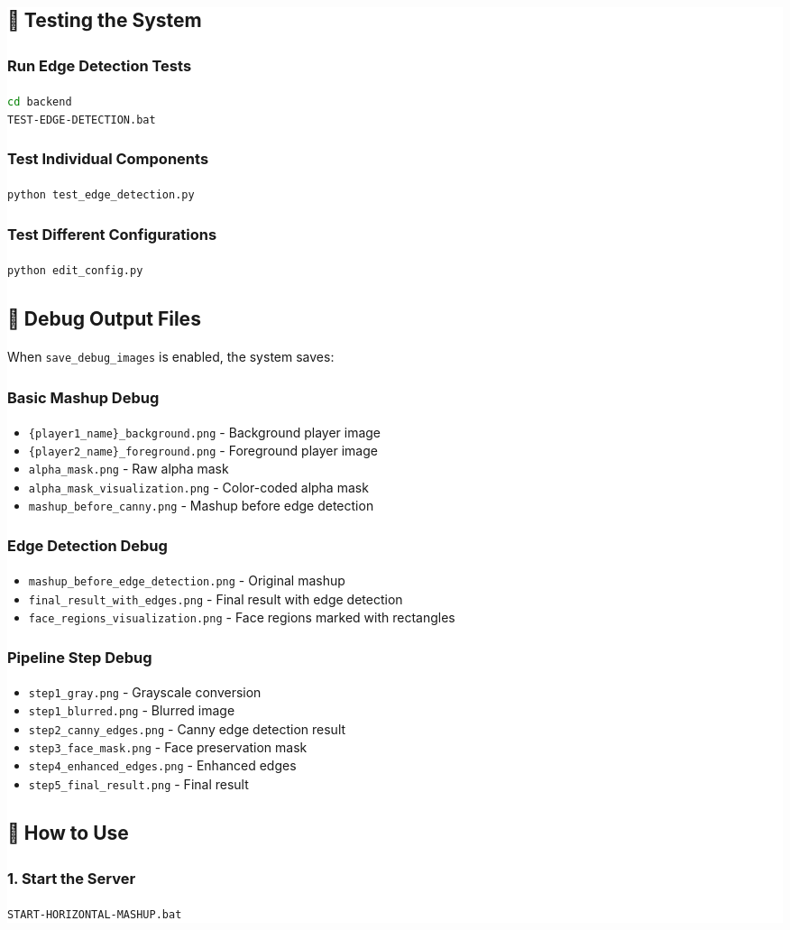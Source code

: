 ## 🧪 **Testing the System**

### **Run Edge Detection Tests**
```bash
cd backend
TEST-EDGE-DETECTION.bat
```

### **Test Individual Components**
```bash
python test_edge_detection.py
```

### **Test Different Configurations**
```bash
python edit_config.py
```

## 📁 **Debug Output Files**

When `save_debug_images` is enabled, the system saves:

### **Basic Mashup Debug**
- `{player1_name}_background.png` - Background player image
- `{player2_name}_foreground.png` - Foreground player image
- `alpha_mask.png` - Raw alpha mask
- `alpha_mask_visualization.png` - Color-coded alpha mask
- `mashup_before_canny.png` - Mashup before edge detection

### **Edge Detection Debug**
- `mashup_before_edge_detection.png` - Original mashup
- `final_result_with_edges.png` - Final result with edge detection
- `face_regions_visualization.png` - Face regions marked with rectangles

### **Pipeline Step Debug**
- `step1_gray.png` - Grayscale conversion
- `step1_blurred.png` - Blurred image
- `step2_canny_edges.png` - Canny edge detection result
- `step3_face_mask.png` - Face preservation mask
- `step4_enhanced_edges.png` - Enhanced edges
- `step5_final_result.png` - Final result

## 🚀 **How to Use**

### **1. Start the Server**
```bash
START-HORIZONTAL-MASHUP.bat
```
